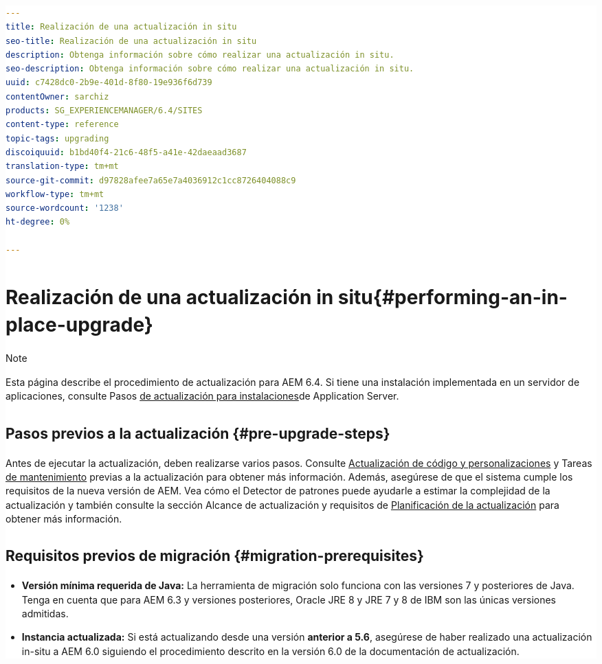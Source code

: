 ```yaml
---
title: Realización de una actualización in situ
seo-title: Realización de una actualización in situ
description: Obtenga información sobre cómo realizar una actualización in situ.
seo-description: Obtenga información sobre cómo realizar una actualización in situ.
uuid: c7428dc0-2b9e-401d-8f80-19e936f6d739
contentOwner: sarchiz
products: SG_EXPERIENCEMANAGER/6.4/SITES
content-type: reference
topic-tags: upgrading
discoiquuid: b1bd40f4-21c6-48f5-a41e-42daeaad3687
translation-type: tm+mt
source-git-commit: d97828afee7a65e7a4036912c1cc8726404088c9
workflow-type: tm+mt
source-wordcount: '1238'
ht-degree: 0%

---
```



# Realización de una actualización in situ{#performing-an-in-place-upgrade}

>[!NOTE]
>
>Esta página describe el procedimiento de actualización para AEM 6.4. Si tiene una instalación implementada en un servidor de aplicaciones, consulte Pasos [de actualización para instalaciones](/help/sites-deploying/app-server-upgrade.md)de Application Server.

## Pasos previos a la actualización {#pre-upgrade-steps}

Antes de ejecutar la actualización, deben realizarse varios pasos. Consulte [Actualización de código y personalizaciones](/help/sites-deploying/upgrading-code-and-customizations.md) y Tareas [de mantenimiento](/help/sites-deploying/pre-upgrade-maintenance-tasks.md) previas a la actualización para obtener más información. Además, asegúrese de que el sistema cumple los requisitos de la nueva versión de AEM. Vea cómo el Detector de patrones puede ayudarle a estimar la complejidad de la actualización y también consulte la sección Alcance de actualización y requisitos de [Planificación de la actualización](/help/sites-deploying/upgrade-planning.md) para obtener más información.

## Requisitos previos de migración {#migration-prerequisites}

* **Versión mínima requerida de Java:** La herramienta de migración solo funciona con las versiones 7 y posteriores de Java. Tenga en cuenta que para AEM 6.3 y versiones posteriores, Oracle JRE 8 y JRE 7 y 8 de IBM son las únicas versiones admitidas.

* **Instancia actualizada:** Si está actualizando desde una versión **anterior a 5.6**, asegúrese de haber realizado una actualización in-situ a AEM 6.0 siguiendo el procedimiento descrito en la versión 6.0 de la documentación de actualización.
